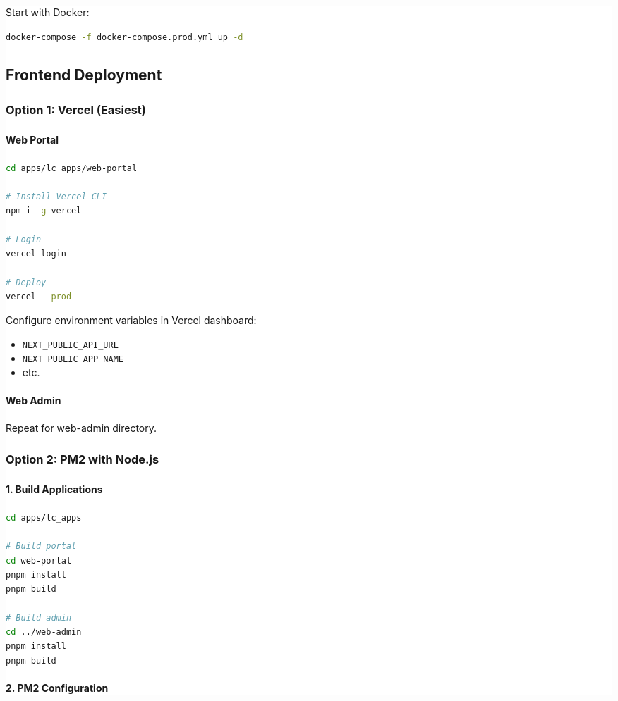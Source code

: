 Start with Docker:

```bash
docker-compose -f docker-compose.prod.yml up -d
```

## Frontend Deployment

### Option 1: Vercel (Easiest)

#### Web Portal

```bash
cd apps/lc_apps/web-portal

# Install Vercel CLI
npm i -g vercel

# Login
vercel login

# Deploy
vercel --prod
```

Configure environment variables in Vercel dashboard:
- `NEXT_PUBLIC_API_URL`
- `NEXT_PUBLIC_APP_NAME`
- etc.

#### Web Admin

Repeat for web-admin directory.

### Option 2: PM2 with Node.js

#### 1. Build Applications

```bash
cd apps/lc_apps

# Build portal
cd web-portal
pnpm install
pnpm build

# Build admin
cd ../web-admin
pnpm install
pnpm build
```

#### 2. PM2 Configuration
